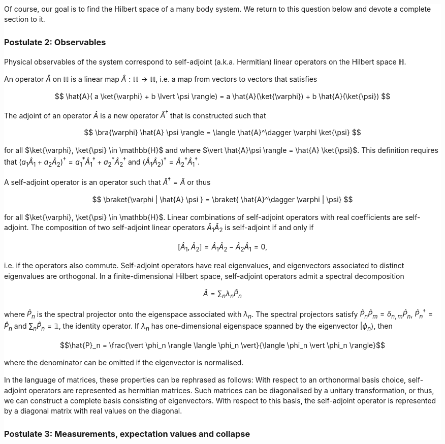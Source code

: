 Of course, our goal is to find the Hilbert space of a many body system. We return to this
question below and devote a complete section to it.

###	**Postulate 2: Observables**

Physical observables of the system correspond to self-adjoint (a.k.a. Hermitian) linear
operators on the Hilbert space $\mathbb{H}$.

An operator $\hat{A}$ on $\mathbb{H}$ is a linear map $\hat{A}:\mathbb{H} \to \mathbb{H}$,
i.e. a map from vectors to vectors that satisfies

$$ \hat{A}( a \ket{\varphi} + b \lvert \psi \rangle) = a \hat{A}(\ket{\varphi}) + b \hat{A}(\ket{\psi}) $$

The adjoint of an operator $\hat{A}$ is a new operator $\hat{A}^\dagger$ that is constructed
such that

$$ \bra{\varphi} \hat{A} \psi \rangle = \langle \hat{A}^\dagger \varphi \ket{\psi} $$

for all $\ket{\varphi}, \ket{\psi} \in \mathbb{H}$ and where
$\vert \hat{A}\psi \rangle = \hat{A} \ket{\psi}$. This definition requires that
$(a_1 \hat{A}_1 + a_2 \hat{A}_2)^\dagger = a_1^\ast \hat{A}_1^\dagger + a_2^\ast \hat{A}_2^\dagger$
and $(\hat{A}_1 \hat{A}_2)^\dagger = \hat{A}_2^\dagger \hat{A}_1^\dagger$.

A self-adjoint operator is an operator such that $\hat{A}^\dagger = \hat{A}$ or thus

$$ \braket{\varphi | \hat{A} \psi } = \braket{ \hat{A}^\dagger \varphi | \psi} $$

for all $\ket{\varphi}, \ket{\psi} \in \mathbb{H}$. Linear combinations of
self-adjoint operators with real coefficients are self-adjoint. The composition of two self-adjoint
linear operators $\hat{A}_1 \hat{A}_2$ is self-adjoint if and only if

$$ \left[ \hat{A}_1 , \hat{A}_2 \right] = \hat{A}_1 \hat{A}_2 - \hat{A}_2 \hat{A}_1 = 0, $$

i.e. if the operators also commute. Self-adjoint operators have real eigenvalues, and eigenvectors 
associated to distinct  eigenvalues are orthogonal. In a finite-dimensional Hilbert space,
self-adjoint operators admit a spectral decomposition

$$\hat{A} = \sum_{n} \lambda_n \hat{P}_n$$

where $\hat{P}_n$ is the spectral projector onto the eigenspace associated with $\lambda_n$.
The spectral projectors satisfy $\hat{P}_n \hat{P}_m = \delta_{n,m} \hat{P}_n$, $\hat{P}_n^\dagger = \hat{P}_n$
and $\sum_{n} \hat{P}_n = \mathbb{1}$, the identity operator. If $\lambda_n$ has one-dimensional
eigenspace spanned by the eigenvector $\vert\phi_n\rangle$, then

$$\hat{P}_n = \frac{\vert \phi_n \rangle \langle \phi_n \vert}{\langle \phi_n \vert \phi_n \rangle}$$

where the denominator can be omitted if the eigenvector is normalised.

In the language of matrices, these properties can be rephrased as follows: With respect to an
orthonormal basis choice, self-adjoint operators are represented as hermitian matrices. Such
matrices can be diagonalised by a unitary transformation, or thus, we can construct a complete
basis consisting of eigenvectors. With respect to this basis, the self-adjoint operator is
represented by a diagonal matrix with real values on the diagonal.

### **Postulate 3: Measurements, expectation values and collapse**
